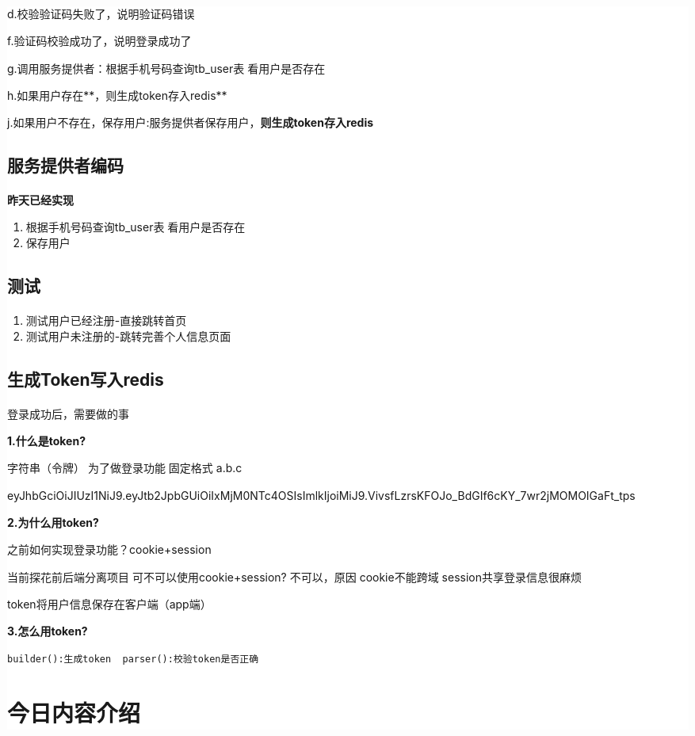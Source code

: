    d.校验验证码失败了，说明验证码错误

   f.验证码校验成功了，说明登录成功了

   g.调用服务提供者：根据手机号码查询tb_user表 看用户是否存在

   h.如果用户存在**，则生成token存入redis**

   j.如果用户不存在，保存用户:服务提供者保存用户，**则生成token存入redis**

## 服务提供者编码

**昨天已经实现**

1. 根据手机号码查询tb_user表 看用户是否存在
2. 保存用户

## 测试

1. 测试用户已经注册-直接跳转首页
2. 测试用户未注册的-跳转完善个人信息页面



## 生成Token写入redis

登录成功后，需要做的事

**1.什么是token?**

字符串（令牌） 为了做登录功能 固定格式 a.b.c

eyJhbGciOiJIUzI1NiJ9.eyJtb2JpbGUiOiIxMjM0NTc4OSIsImlkIjoiMiJ9.VivsfLzrsKFOJo_BdGIf6cKY_7wr2jMOMOIGaFt_tps

**2.为什么用token?**

之前如何实现登录功能？cookie+session

当前探花前后端分离项目 可不可以使用cookie+session?  不可以，原因 cookie不能跨域  session共享登录信息很麻烦

token将用户信息保存在客户端（app端）

**3.怎么用token?**

```
builder():生成token  parser():校验token是否正确
```





# 今日内容介绍
